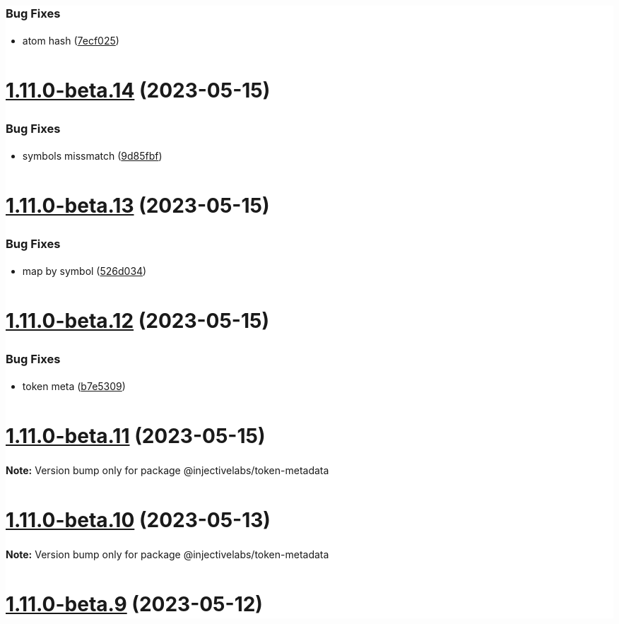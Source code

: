 ### Bug Fixes

- atom hash ([7ecf025](https://github.com/InjectiveLabs/injective-ts/commit/7ecf025174fa85d46106eec9878d00855e58668f))

# [1.11.0-beta.14](https://github.com/InjectiveLabs/injective-ts/compare/@injectivelabs/token-metadata@1.11.0-beta.13...@injectivelabs/token-metadata@1.11.0-beta.14) (2023-05-15)

### Bug Fixes

- symbols missmatch ([9d85fbf](https://github.com/InjectiveLabs/injective-ts/commit/9d85fbfd9197b42f3efc04f9911e85a4b38b5404))

# [1.11.0-beta.13](https://github.com/InjectiveLabs/injective-ts/compare/@injectivelabs/token-metadata@1.11.0-beta.12...@injectivelabs/token-metadata@1.11.0-beta.13) (2023-05-15)

### Bug Fixes

- map by symbol ([526d034](https://github.com/InjectiveLabs/injective-ts/commit/526d034267b305a0c843898c4a1c5b8db8ac45f7))

# [1.11.0-beta.12](https://github.com/InjectiveLabs/injective-ts/compare/@injectivelabs/token-metadata@1.11.0-beta.11...@injectivelabs/token-metadata@1.11.0-beta.12) (2023-05-15)

### Bug Fixes

- token meta ([b7e5309](https://github.com/InjectiveLabs/injective-ts/commit/b7e530948a66b9162b9a070ed557bcc39bdcdb74))

# [1.11.0-beta.11](https://github.com/InjectiveLabs/injective-ts/compare/@injectivelabs/token-metadata@1.11.0-beta.10...@injectivelabs/token-metadata@1.11.0-beta.11) (2023-05-15)

**Note:** Version bump only for package @injectivelabs/token-metadata

# [1.11.0-beta.10](https://github.com/InjectiveLabs/injective-ts/compare/@injectivelabs/token-metadata@1.11.0-beta.9...@injectivelabs/token-metadata@1.11.0-beta.10) (2023-05-13)

**Note:** Version bump only for package @injectivelabs/token-metadata

# [1.11.0-beta.9](https://github.com/InjectiveLabs/injective-ts/compare/@injectivelabs/token-metadata@1.11.0-beta.8...@injectivelabs/token-metadata@1.11.0-beta.9) (2023-05-12)
